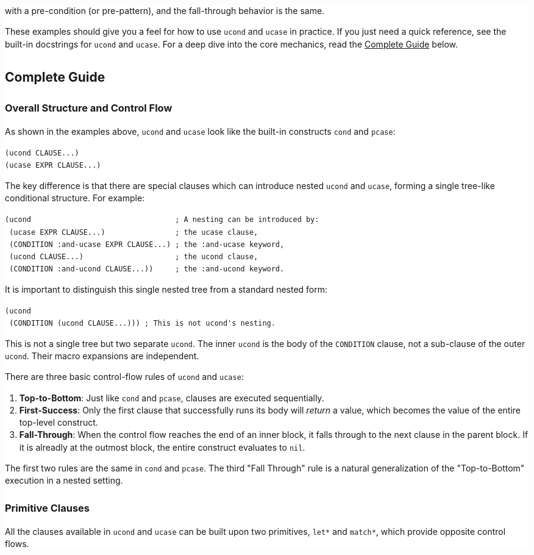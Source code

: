 with a pre-condition (or pre-pattern),
and the fall-through behavior is the same.

These examples should give you a feel for how to use `ucond` and `ucase` in practice.
If you just need a quick reference, see the built-in docstrings for `ucond` and `ucase`.
For a deep dive into the core mechanics, read the [Complete Guide](#complete-guide) below.

## Complete Guide

### Overall Structure and Control Flow

As shown in the examples above, `ucond` and `ucase` look like the built-in constructs `cond` and `pcase`:
``` elisp
(ucond CLAUSE...)
(ucase EXPR CLAUSE...)
```
The key difference is that
there are special clauses which can introduce nested `ucond` and `ucase`,
forming a single tree-like conditional structure.
For example:
``` elisp
(ucond                                 ; A nesting can be introduced by:
 (ucase EXPR CLAUSE...)                ; the ucase clause,
 (CONDITION :and-ucase EXPR CLAUSE...) ; the :and-ucase keyword,
 (ucond CLAUSE...)                     ; the ucond clause,
 (CONDITION :and-ucond CLAUSE...))     ; the :and-ucond keyword.
```
It is important to distinguish this single nested tree from a standard nested form:
``` elisp
(ucond
 (CONDITION (ucond CLAUSE...))) ; This is not ucond's nesting.
```
This is not a single tree but two separate `ucond`.
The inner `ucond` is the body of the `CONDITION` clause, not a sub-clause of the outer `ucond`.
Their macro expansions are independent.

There are three basic control-flow rules of `ucond` and `ucase`:
1. **Top-to-Bottom**: Just like `cond` and `pcase`, clauses are executed sequentially.
1. **First-Success**: Only the first clause that successfully runs its body will *return* a value,
   which becomes the value of the entire top-level construct.
1. **Fall-Through**: When the control flow reaches the end of an inner block,
   it falls through to the next clause in the parent block.
   If it is alreadly at the outmost block, the entire construct evaluates to `nil`.

The first two rules are the same in `cond` and `pcase`.
The third "Fall Through" rule is a natural generalization of the "Top-to-Bottom" execution in a nested setting.

### Primitive Clauses

All the clauses available in `ucond` and `ucase` can be built upon two primitives,
`let*` and `match*`, which provide opposite control flows.
